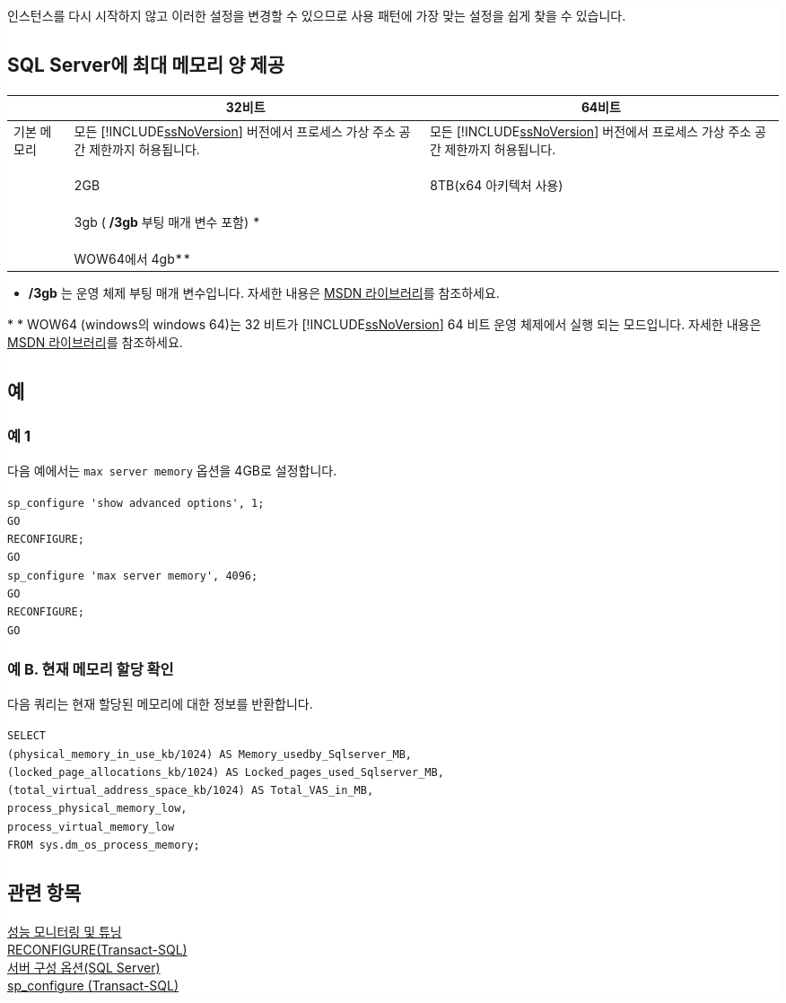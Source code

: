  인스턴스를 다시 시작하지 않고 이러한 설정을 변경할 수 있으므로 사용 패턴에 가장 맞는 설정을 쉽게 찾을 수 있습니다.  
  
## <a name="providing-the-maximum-amount-of-memory-to-sql-server"></a>SQL Server에 최대 메모리 양 제공  
  
||32비트|64비트|  
|-|-------------|-------------|  
|기본 메모리|모든 [!INCLUDE[ssNoVersion](../../includes/ssnoversion-md.md)] 버전에서 프로세스 가상 주소 공간 제한까지 허용됩니다.<br /><br /> 2GB<br /><br /> 3gb ( **/3gb** 부팅 매개 변수 포함) *<br /><br /> WOW64에서 4gb\*\*|모든 [!INCLUDE[ssNoVersion](../../includes/ssnoversion-md.md)] 버전에서 프로세스 가상 주소 공간 제한까지 허용됩니다.<br /><br /> 8TB(x64 아키텍처 사용)|  
  
 * **/3gb** 는 운영 체제 부팅 매개 변수입니다. 자세한 내용은 [MSDN 라이브러리](https://go.microsoft.com/fwlink/?LinkID=10257&clcid=0x409)를 참조하세요.  
  
 \* * WOW64 (windows의 windows 64)는 32 비트가 [!INCLUDE[ssNoVersion](../../includes/ssnoversion-md.md)] 64 비트 운영 체제에서 실행 되는 모드입니다. 자세한 내용은 [MSDN 라이브러리](https://go.microsoft.com/fwlink/?LinkID=10257&clcid=0x409)를 참조하세요.  
  
## <a name="examples"></a>예  
  
### <a name="example-a"></a>예 1  
 다음 예에서는 `max server memory` 옵션을 4GB로 설정합니다.  
  
```  
sp_configure 'show advanced options', 1;  
GO  
RECONFIGURE;  
GO  
sp_configure 'max server memory', 4096;  
GO  
RECONFIGURE;  
GO  
```  
  
### <a name="example-b-determining-current-memory-allocation"></a>예 B. 현재 메모리 할당 확인  
 다음 쿼리는 현재 할당된 메모리에 대한 정보를 반환합니다.  
  
```  
SELECT  
(physical_memory_in_use_kb/1024) AS Memory_usedby_Sqlserver_MB,  
(locked_page_allocations_kb/1024) AS Locked_pages_used_Sqlserver_MB,  
(total_virtual_address_space_kb/1024) AS Total_VAS_in_MB,  
process_physical_memory_low,  
process_virtual_memory_low  
FROM sys.dm_os_process_memory;  
```  
  
## <a name="see-also"></a>관련 항목  
 [성능 모니터링 및 튜닝](../../relational-databases/performance/monitor-and-tune-for-performance.md)   
 [RECONFIGURE&#40;Transact-SQL&#41;](/sql/t-sql/language-elements/reconfigure-transact-sql)   
 [서버 구성 옵션&#40;SQL Server&#41;](server-configuration-options-sql-server.md)   
 [sp_configure &#40;Transact-SQL&#41;](/sql/relational-databases/system-stored-procedures/sp-configure-transact-sql)  
  
  
